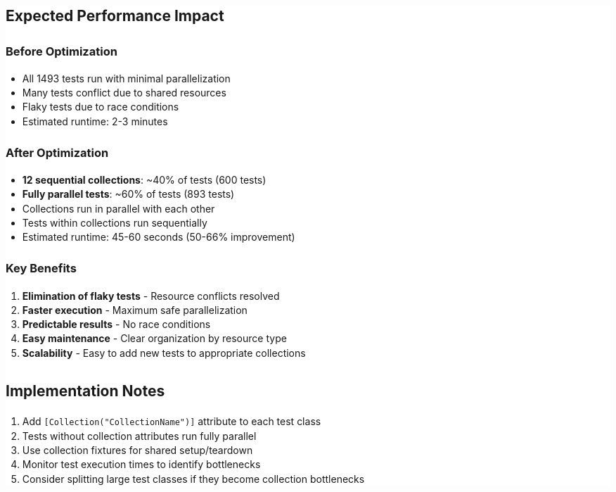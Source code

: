## Expected Performance Impact

### Before Optimization

- All 1493 tests run with minimal parallelization
- Many tests conflict due to shared resources
- Flaky tests due to race conditions
- Estimated runtime: 2-3 minutes

### After Optimization

- **12 sequential collections**: ~40% of tests (600 tests)
- **Fully parallel tests**: ~60% of tests (893 tests)
- Collections run in parallel with each other
- Tests within collections run sequentially
- Estimated runtime: 45-60 seconds (50-66% improvement)

### Key Benefits

1. **Elimination of flaky tests** - Resource conflicts resolved
2. **Faster execution** - Maximum safe parallelization
3. **Predictable results** - No race conditions
4. **Easy maintenance** - Clear organization by resource type
5. **Scalability** - Easy to add new tests to appropriate collections

## Implementation Notes

1. Add `[Collection("CollectionName")]` attribute to each test class
2. Tests without collection attributes run fully parallel
3. Use collection fixtures for shared setup/teardown
4. Monitor test execution times to identify bottlenecks
5. Consider splitting large test classes if they become collection bottlenecks
